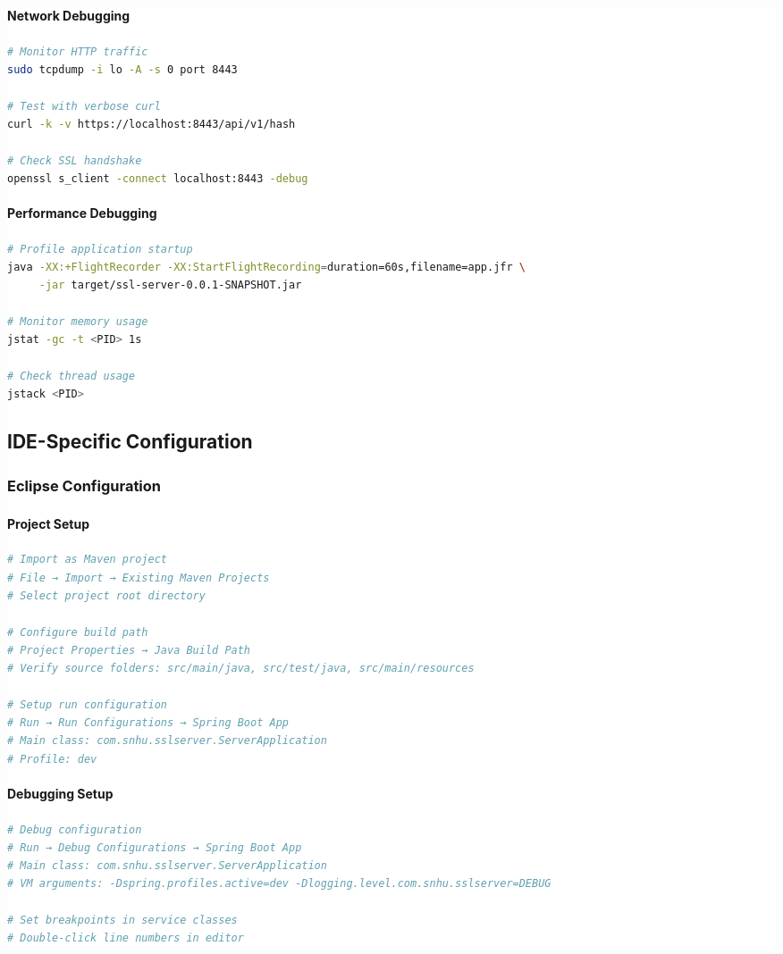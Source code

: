 #### Network Debugging
```bash
# Monitor HTTP traffic
sudo tcpdump -i lo -A -s 0 port 8443

# Test with verbose curl
curl -k -v https://localhost:8443/api/v1/hash

# Check SSL handshake
openssl s_client -connect localhost:8443 -debug
```

#### Performance Debugging
```bash
# Profile application startup
java -XX:+FlightRecorder -XX:StartFlightRecording=duration=60s,filename=app.jfr \
     -jar target/ssl-server-0.0.1-SNAPSHOT.jar

# Monitor memory usage
jstat -gc -t <PID> 1s

# Check thread usage
jstack <PID>
```

## IDE-Specific Configuration

### Eclipse Configuration

#### Project Setup
```bash
# Import as Maven project
# File → Import → Existing Maven Projects
# Select project root directory

# Configure build path
# Project Properties → Java Build Path
# Verify source folders: src/main/java, src/test/java, src/main/resources

# Setup run configuration
# Run → Run Configurations → Spring Boot App
# Main class: com.snhu.sslserver.ServerApplication
# Profile: dev
```

#### Debugging Setup
```bash
# Debug configuration
# Run → Debug Configurations → Spring Boot App
# Main class: com.snhu.sslserver.ServerApplication
# VM arguments: -Dspring.profiles.active=dev -Dlogging.level.com.snhu.sslserver=DEBUG

# Set breakpoints in service classes
# Double-click line numbers in editor
```
